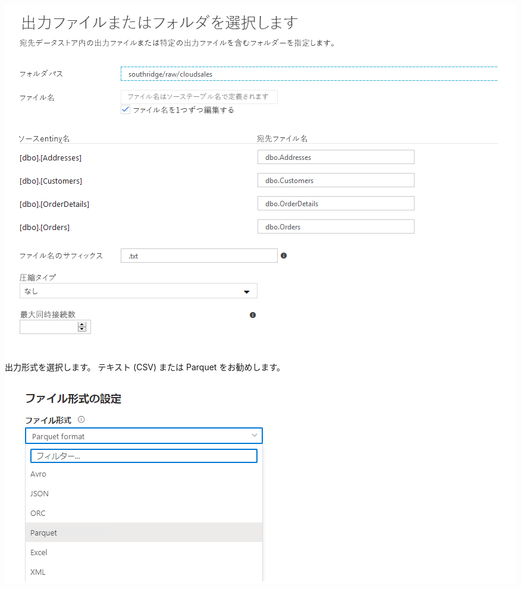 ![出力パスの選択](./images/adf-copy-data-wizard-destination-dataset.png)

出力形式を選択します。 テキスト (CSV) または Parquet をお勧めします。

![出力形式の選択](./images/adf-copy-data-wizard-formats.png)
